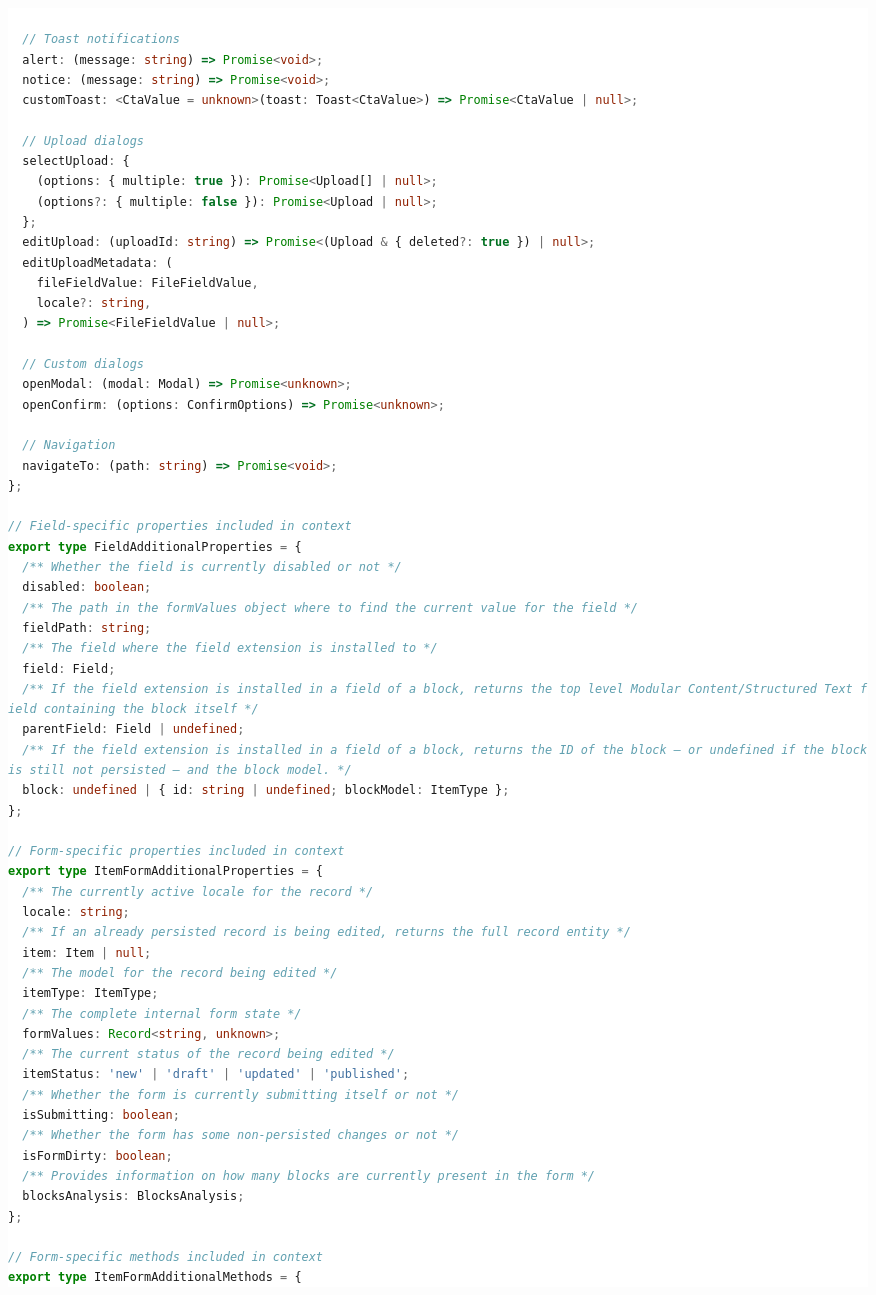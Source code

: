 ```typescript
  
  // Toast notifications
  alert: (message: string) => Promise<void>;
  notice: (message: string) => Promise<void>;
  customToast: <CtaValue = unknown>(toast: Toast<CtaValue>) => Promise<CtaValue | null>;
  
  // Upload dialogs
  selectUpload: {
    (options: { multiple: true }): Promise<Upload[] | null>;
    (options?: { multiple: false }): Promise<Upload | null>;
  };
  editUpload: (uploadId: string) => Promise<(Upload & { deleted?: true }) | null>;
  editUploadMetadata: (
    fileFieldValue: FileFieldValue,
    locale?: string,
  ) => Promise<FileFieldValue | null>;
  
  // Custom dialogs
  openModal: (modal: Modal) => Promise<unknown>;
  openConfirm: (options: ConfirmOptions) => Promise<unknown>;
  
  // Navigation
  navigateTo: (path: string) => Promise<void>;
};

// Field-specific properties included in context
export type FieldAdditionalProperties = {
  /** Whether the field is currently disabled or not */
  disabled: boolean;
  /** The path in the formValues object where to find the current value for the field */
  fieldPath: string;
  /** The field where the field extension is installed to */
  field: Field;
  /** If the field extension is installed in a field of a block, returns the top level Modular Content/Structured Text field containing the block itself */
  parentField: Field | undefined;
  /** If the field extension is installed in a field of a block, returns the ID of the block — or undefined if the block is still not persisted — and the block model. */
  block: undefined | { id: string | undefined; blockModel: ItemType };
};

// Form-specific properties included in context
export type ItemFormAdditionalProperties = {
  /** The currently active locale for the record */
  locale: string;
  /** If an already persisted record is being edited, returns the full record entity */
  item: Item | null;
  /** The model for the record being edited */
  itemType: ItemType;
  /** The complete internal form state */
  formValues: Record<string, unknown>;
  /** The current status of the record being edited */
  itemStatus: 'new' | 'draft' | 'updated' | 'published';
  /** Whether the form is currently submitting itself or not */
  isSubmitting: boolean;
  /** Whether the form has some non-persisted changes or not */
  isFormDirty: boolean;
  /** Provides information on how many blocks are currently present in the form */
  blocksAnalysis: BlocksAnalysis;
};

// Form-specific methods included in context
export type ItemFormAdditionalMethods = {
```